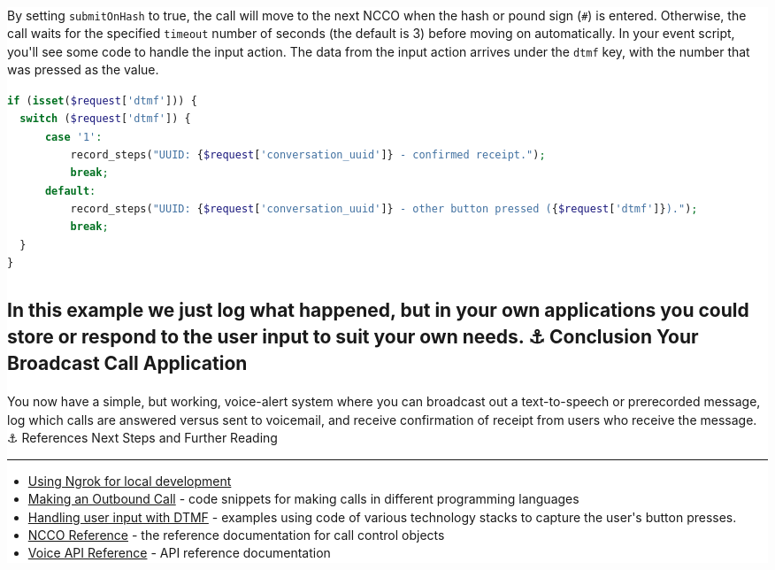 By setting `submitOnHash` to true, the call will move to the next NCCO when the hash or pound sign (`#`) is entered. Otherwise, the call waits for the specified `timeout` number of seconds (the default is 3) before moving on automatically.
In your event script, you'll see some code to handle the input action. The data from the input action arrives under the `dtmf` key, with the number that was pressed as the value.
```php
if (isset($request['dtmf'])) {
  switch ($request['dtmf']) {
      case '1':
          record_steps("UUID: {$request['conversation_uuid']} - confirmed receipt.");
          break;
      default:
          record_steps("UUID: {$request['conversation_uuid']} - other button pressed ({$request['dtmf']}).");
          break;
  }
}
```
In this example we just log what happened, but in your own applications you could store or respond to the user input to suit your own needs.
⚓ Conclusion
Your Broadcast Call Application
-------------------------------
You now have a simple, but working, voice-alert system where you can broadcast out a text-to-speech or prerecorded message, log which calls are answered versus sent to voicemail, and receive confirmation of receipt from users who receive the message.
⚓ References
Next Steps and Further Reading

---

* [Using Ngrok for local development](/tools/ngrok)
* [Making an Outbound Call](/voice/voice-api/guides/outbound-calls) - code snippets for making calls in different programming languages
* [Handling user input with DTMF](/voice/voice-api/code-snippets/handle-user-input-with-dtmf) - examples using code of various technology stacks to capture the user's button presses.
* [NCCO Reference](/voice/voice-api/ncco-reference) - the reference documentation for call control objects
* [Voice API Reference](/api/voice) - API reference documentation

